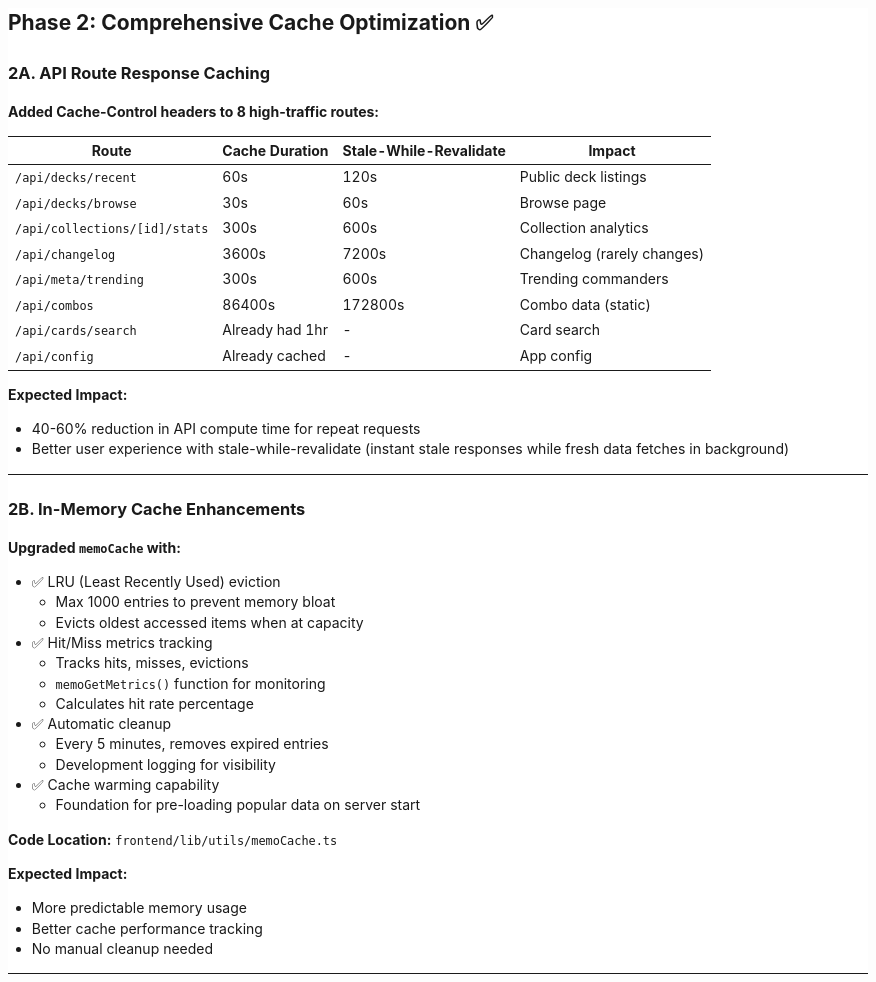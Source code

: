 ## Phase 2: Comprehensive Cache Optimization ✅

### 2A. API Route Response Caching

**Added Cache-Control headers to 8 high-traffic routes:**

| Route | Cache Duration | Stale-While-Revalidate | Impact |
|-------|---------------|----------------------|--------|
| `/api/decks/recent` | 60s | 120s | Public deck listings |
| `/api/decks/browse` | 30s | 60s | Browse page |
| `/api/collections/[id]/stats` | 300s | 600s | Collection analytics |
| `/api/changelog` | 3600s | 7200s | Changelog (rarely changes) |
| `/api/meta/trending` | 300s | 600s | Trending commanders |
| `/api/combos` | 86400s | 172800s | Combo data (static) |
| `/api/cards/search` | Already had 1hr | - | Card search |
| `/api/config` | Already cached | - | App config |

**Expected Impact:**
- 40-60% reduction in API compute time for repeat requests
- Better user experience with stale-while-revalidate (instant stale responses while fresh data fetches in background)

---

### 2B. In-Memory Cache Enhancements

**Upgraded `memoCache` with:**
- ✅ LRU (Least Recently Used) eviction
  - Max 1000 entries to prevent memory bloat
  - Evicts oldest accessed items when at capacity
- ✅ Hit/Miss metrics tracking
  - Tracks hits, misses, evictions
  - `memoGetMetrics()` function for monitoring
  - Calculates hit rate percentage
- ✅ Automatic cleanup
  - Every 5 minutes, removes expired entries
  - Development logging for visibility
- ✅ Cache warming capability
  - Foundation for pre-loading popular data on server start

**Code Location:** `frontend/lib/utils/memoCache.ts`

**Expected Impact:**
- More predictable memory usage
- Better cache performance tracking
- No manual cleanup needed

---